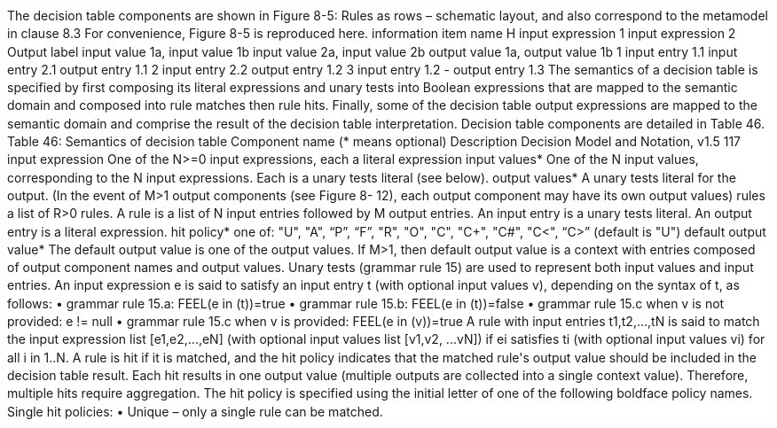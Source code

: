 The decision table components are shown in Figure 8-5: Rules as rows – schematic layout, and also correspond to
the metamodel in clause 8.3 For convenience, Figure 8-5 is reproduced here.
information item name
H input expression 1 input expression 2 Output label
input value 1a,
input value 1b
input value 2a,
input value 2b
output value 1a,
output value 1b
1
input entry 1.1
input entry 2.1 output entry 1.1
2 input entry 2.2 output entry 1.2
3 input entry 1.2 - output entry 1.3
The semantics of a decision table is specified by first composing its literal expressions and unary tests into Boolean
expressions that are mapped to the semantic domain and composed into rule matches then rule hits. Finally, some
of the decision table output expressions are mapped to the semantic domain and comprise the result of the decision
table interpretation. Decision table components are detailed in Table 46.
Table 46: Semantics of decision table
Component name (* means optional) Description 
Decision Model and Notation, v1.5 117
input expression One of the N>=0 input expressions, each a literal
expression
input values*
One of the N input values, corresponding to the N input
expressions. Each is a unary tests literal (see below).
output values* A unary tests literal for the output.
(In the event of M>1 output components (see Figure 8-
12), each output component may have its own output
values)
rules a list of R>0 rules. A rule is a list of N input entries
followed by M output entries. An input entry is a
unary tests literal. An output entry is a literal
expression.
hit policy* one of: "U", "A", “P”, “F”, "R", "O", "C", "C+", "C#", "C<",
“C>” (default is "U")
default output value* The default output value is one of the output values. If
M>1, then default output value is a context with entries
composed of output component names and output
values.
Unary tests (grammar rule 15) are used to represent both input values and input entries. An input expression e is
said to satisfy an input entry t (with optional input values v), depending on the syntax of t, as follows:
• grammar rule 15.a: FEEL(e in (t))=true
• grammar rule 15.b: FEEL(e in (t))=false
• grammar rule 15.c when v is not provided: e != null
• grammar rule 15.c when v is provided: FEEL(e in (v))=true
A rule with input entries t1,t2,...,tN is said to match the input expression list [e1,e2,...,eN] (with optional input values list
[v1,v2, ...vN]) if ei satisfies ti (with optional input values vi) for all i in 1..N.
A rule is hit if it is matched, and the hit policy indicates that the matched rule's output value should be included
in the decision table result. Each hit results in one output value (multiple outputs are collected into a single
context value). Therefore, multiple hits require aggregation.
The hit policy is specified using the initial letter of one of the following boldface policy names.
Single hit policies:
• Unique – only a single rule can be matched.
